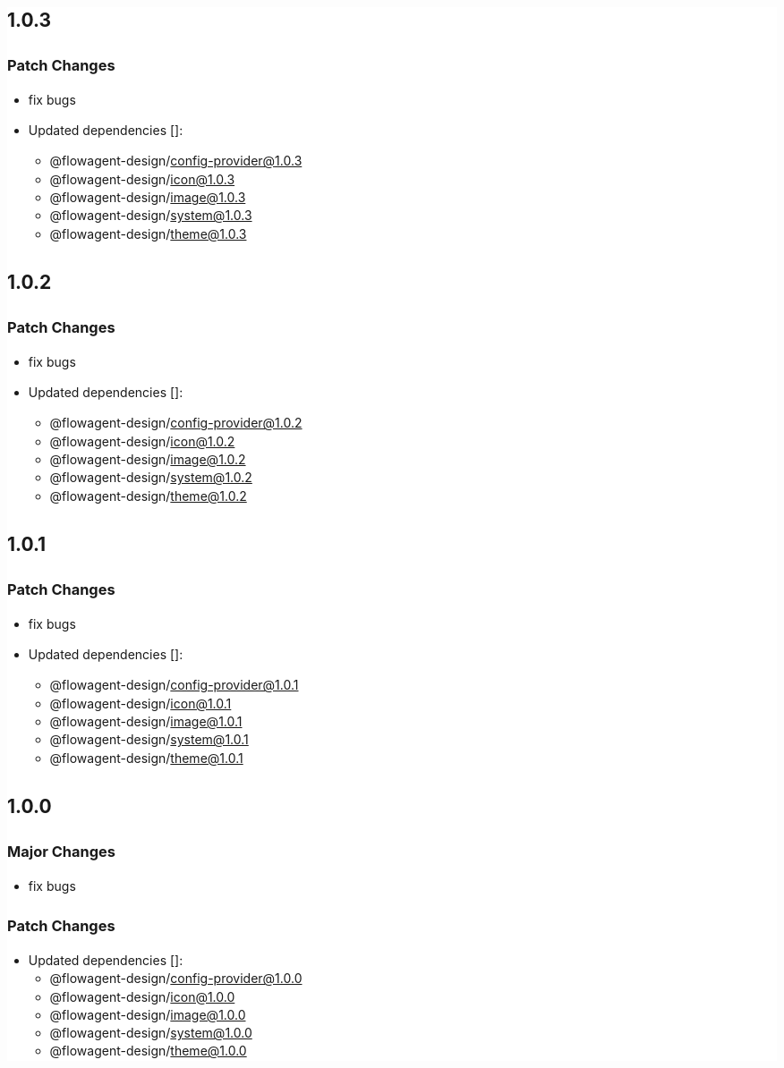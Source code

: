 ## 1.0.3

### Patch Changes

- fix bugs

- Updated dependencies []:
  - @flowagent-design/config-provider@1.0.3
  - @flowagent-design/icon@1.0.3
  - @flowagent-design/image@1.0.3
  - @flowagent-design/system@1.0.3
  - @flowagent-design/theme@1.0.3

## 1.0.2

### Patch Changes

- fix bugs

- Updated dependencies []:
  - @flowagent-design/config-provider@1.0.2
  - @flowagent-design/icon@1.0.2
  - @flowagent-design/image@1.0.2
  - @flowagent-design/system@1.0.2
  - @flowagent-design/theme@1.0.2

## 1.0.1

### Patch Changes

- fix bugs

- Updated dependencies []:
  - @flowagent-design/config-provider@1.0.1
  - @flowagent-design/icon@1.0.1
  - @flowagent-design/image@1.0.1
  - @flowagent-design/system@1.0.1
  - @flowagent-design/theme@1.0.1

## 1.0.0

### Major Changes

- fix bugs

### Patch Changes

- Updated dependencies []:
  - @flowagent-design/config-provider@1.0.0
  - @flowagent-design/icon@1.0.0
  - @flowagent-design/image@1.0.0
  - @flowagent-design/system@1.0.0
  - @flowagent-design/theme@1.0.0
